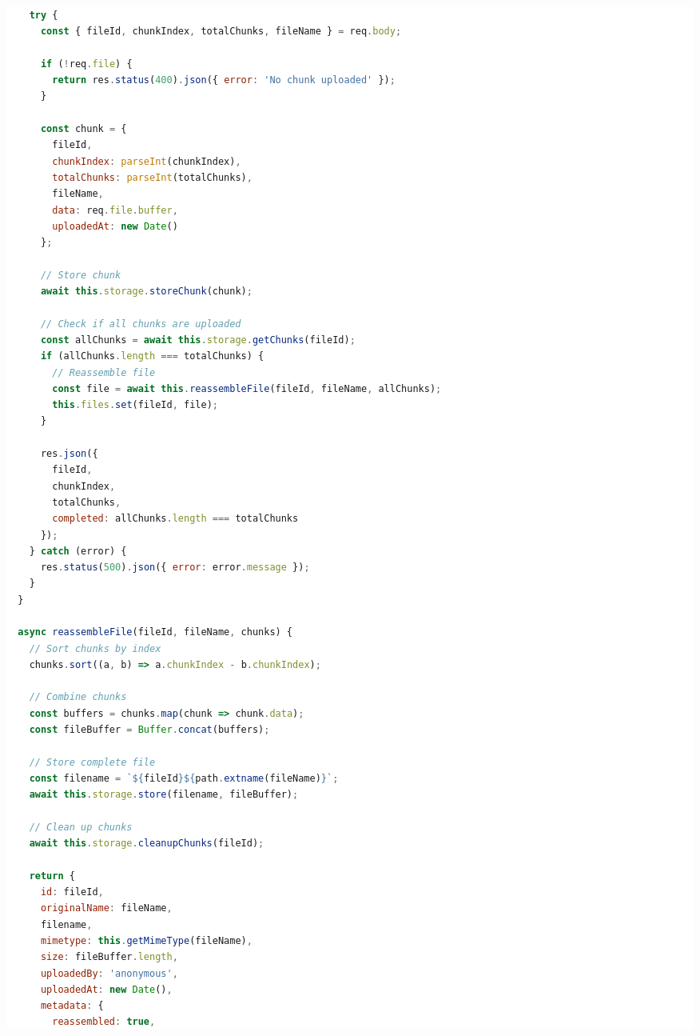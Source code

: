 ```javascript
    try {
      const { fileId, chunkIndex, totalChunks, fileName } = req.body;

      if (!req.file) {
        return res.status(400).json({ error: 'No chunk uploaded' });
      }

      const chunk = {
        fileId,
        chunkIndex: parseInt(chunkIndex),
        totalChunks: parseInt(totalChunks),
        fileName,
        data: req.file.buffer,
        uploadedAt: new Date()
      };

      // Store chunk
      await this.storage.storeChunk(chunk);

      // Check if all chunks are uploaded
      const allChunks = await this.storage.getChunks(fileId);
      if (allChunks.length === totalChunks) {
        // Reassemble file
        const file = await this.reassembleFile(fileId, fileName, allChunks);
        this.files.set(fileId, file);
      }

      res.json({
        fileId,
        chunkIndex,
        totalChunks,
        completed: allChunks.length === totalChunks
      });
    } catch (error) {
      res.status(500).json({ error: error.message });
    }
  }

  async reassembleFile(fileId, fileName, chunks) {
    // Sort chunks by index
    chunks.sort((a, b) => a.chunkIndex - b.chunkIndex);

    // Combine chunks
    const buffers = chunks.map(chunk => chunk.data);
    const fileBuffer = Buffer.concat(buffers);

    // Store complete file
    const filename = `${fileId}${path.extname(fileName)}`;
    await this.storage.store(filename, fileBuffer);

    // Clean up chunks
    await this.storage.cleanupChunks(fileId);

    return {
      id: fileId,
      originalName: fileName,
      filename,
      mimetype: this.getMimeType(fileName),
      size: fileBuffer.length,
      uploadedBy: 'anonymous',
      uploadedAt: new Date(),
      metadata: {
        reassembled: true,
```